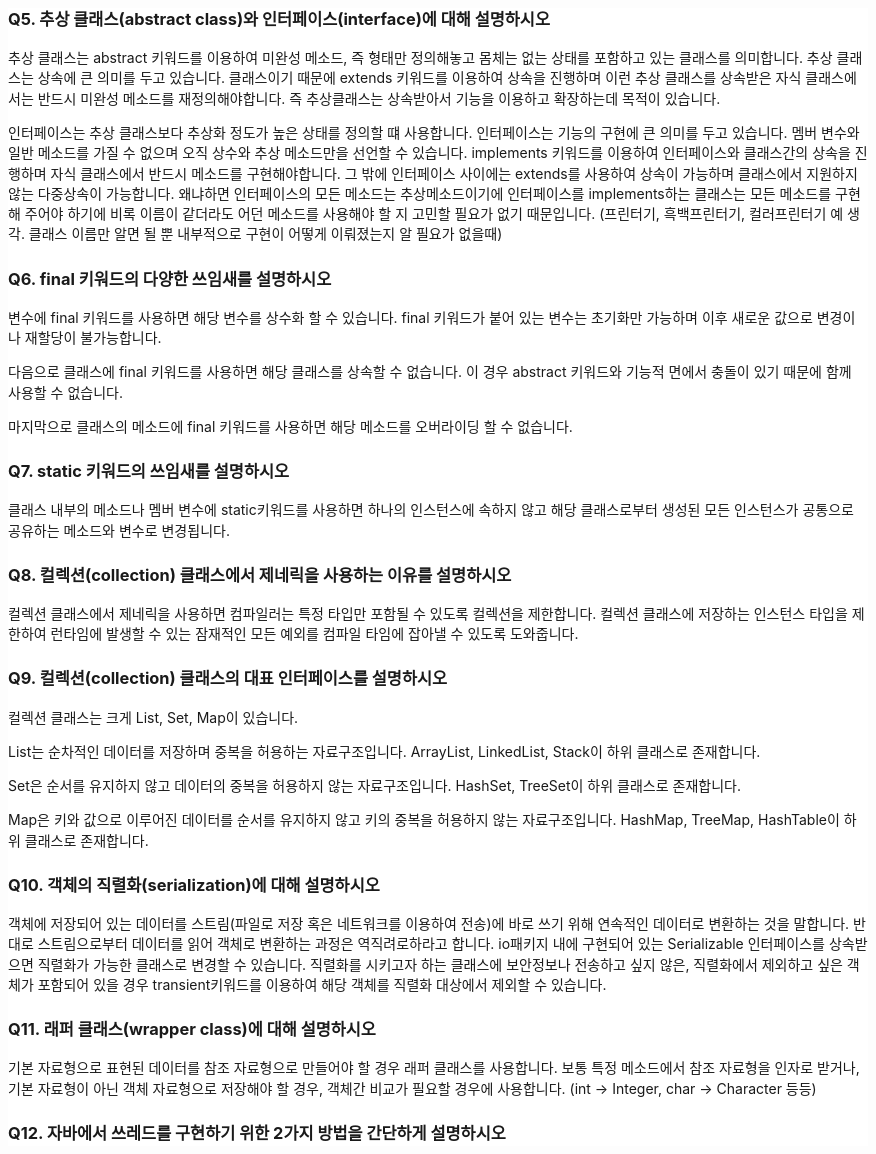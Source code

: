 ### Q5. 추상 클래스(abstract class)와 인터페이스(interface)에 대해 설명하시오

추상 클래스는 abstract 키워드를 이용하여 미완성 메소드, 즉 형태만 정의해놓고 몸체는 없는 상태를 포함하고 있는 클래스를 의미합니다. 추상 클래스는 상속에 큰 의미를 두고 있습니다. 클래스이기 때문에 extends 키워드를 이용하여 상속을 진행하며 이런 추상 클래스를 상속받은 자식 클래스에서는 반드시 미완성 메소드를 재정의해야합니다. 즉 추상클래스는 상속받아서 기능을 이용하고 확장하는데 목적이 있습니다.

인터페이스는 추상 클래스보다 추상화 정도가 높은 상태를 정의할 떄 사용합니다. 인터페이스는 기능의 구현에 큰 의미를 두고 있습니다. 멤버 변수와 일반 메소드를 가질 수 없으며 오직 상수와 추상 메소드만을 선언할 수 있습니다. implements 키워드를 이용하여 인터페이스와 클래스간의 상속을 진행하며 자식 클래스에서 반드시 메소드를 구현해야합니다. 그 밖에 인터페이스 사이에는 extends를 사용하여 상속이 가능하며 클래스에서 지원하지 않는 다중상속이 가능합니다. 왜냐하면 인터페이스의 모든 메소드는 추상메소드이기에 인터페이스를 implements하는 클래스는 모든 메소드를 구현해 주어야 하기에 비록 이름이 같더라도 어던 메소드를 사용해야 할 지 고민할 필요가 없기 때문입니다. (프린터기, 흑백프린터기, 컬러프린터기 예 생각. 클래스 이름만 알면 될 뿐 내부적으로 구현이 어떻게 이뤄졌는지 알 필요가 없을때)

### Q6. final 키워드의 다양한 쓰임새를 설명하시오

변수에 final 키워드를 사용하면 해당 변수를 상수화 할 수 있습니다. final 키워드가 붙어 있는 변수는 초기화만 가능하며 이후 새로운 값으로 변경이나 재할당이 불가능합니다.

다음으로 클래스에 final 키워드를 사용하면 해당 클래스를 상속할 수 없습니다. 이 경우 abstract 키워드와 기능적 면에서 충돌이 있기 때문에 함께 사용할 수 없습니다.

마지막으로 클래스의 메소드에 final 키워드를 사용하면 해당 메소드를 오버라이딩 할 수 없습니다.

### Q7. static 키워드의 쓰임새를 설명하시오

클래스 내부의 메소드나 멤버 변수에 static키워드를 사용하면 하나의 인스턴스에 속하지 않고 해당 클래스로부터 생성된 모든 인스턴스가 공통으로 공유하는 메소드와 변수로 변경됩니다.

### Q8. 컬렉션(collection) 클래스에서 제네릭을 사용하는 이유를 설명하시오

컬렉션 클래스에서 제네릭을 사용하면 컴파일러는 특정 타입만 포함될 수 있도록 컬렉션을 제한합니다. 컬렉션 클래스에 저장하는 인스턴스 타입을 제한하여 런타임에 발생할 수 있는 잠재적인 모든 예외를 컴파일 타임에 잡아낼 수 있도록 도와줍니다.

### Q9. 컬렉션(collection) 클래스의 대표 인터페이스를 설명하시오

컬렉션 클래스는 크게 List, Set, Map이 있습니다.

List는 순차적인 데이터를 저장하며 중복을 허용하는 자료구조입니다. ArrayList, LinkedList, Stack이 하위 클래스로 존재합니다.

Set은 순서를 유지하지 않고 데이터의 중복을 허용하지 않는 자료구조입니다. HashSet, TreeSet이 하위 클래스로 존재합니다.

Map은 키와 값으로 이루어진 데이터를 순서를 유지하지 않고 키의 중복을 허용하지 않는 자료구조입니다. HashMap, TreeMap, HashTable이 하위 클래스로 존재합니다.

### Q10. 객체의 직렬화(serialization)에 대해 설명하시오

객체에 저장되어 있는 데이터를 스트림(파일로 저장 혹은 네트워크를 이용하여 전송)에 바로 쓰기 위해 연속적인 데이터로 변환하는 것을 말합니다. 반대로 스트림으로부터 데이터를 읽어 객체로 변환하는 과정은 역직려로하라고 합니다. io패키지 내에 구현되어 있는 Serializable 인터페이스를 상속받으면 직렬화가 가능한 클래스로 변경할 수 있습니다. 직렬화를 시키고자 하는 클래스에 보안정보나 전송하고 싶지 않은, 직렬화에서 제외하고 싶은 객체가 포함되어 있을 경우 transient키워드를 이용하여 해당 객체를 직렬화 대상에서 제외할 수 있습니다.

### Q11. 래퍼 클래스(wrapper class)에 대해 설명하시오

기본 자료형으로 표현된 데이터를 참조 자료형으로 만들어야 할 경우 래퍼 클래스를 사용합니다. 보통 특정 메소드에서 참조 자료형을 인자로 받거나, 기본 자료형이 아닌 객체 자료형으로 저장해야 할 경우, 객체간 비교가 필요할 경우에 사용합니다. (int -> Integer, char -> Character 등등)

### Q12. 자바에서 쓰레드를 구현하기 위한 2가지 방법을 간단하게 설명하시오
